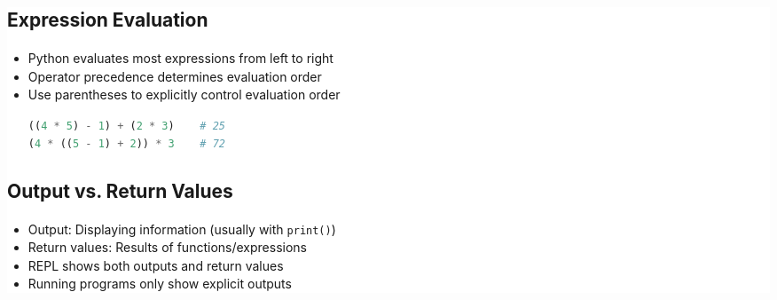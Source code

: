 ## Expression Evaluation

- Python evaluates most expressions from left to right
- Operator precedence determines evaluation order
- Use parentheses to explicitly control evaluation order
  ```python
  ((4 * 5) - 1) + (2 * 3)    # 25
  (4 * ((5 - 1) + 2)) * 3    # 72
  ```

## Output vs. Return Values

- Output: Displaying information (usually with `print()`)
- Return values: Results of functions/expressions
- REPL shows both outputs and return values
- Running programs only show explicit outputs
